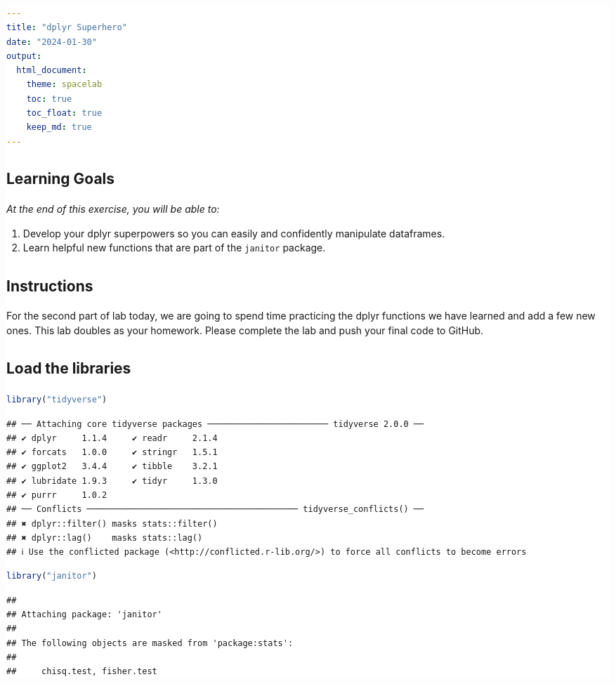 ```yaml
---
title: "dplyr Superhero"
date: "2024-01-30"
output:
  html_document: 
    theme: spacelab
    toc: true
    toc_float: true
    keep_md: true
---
```


## Learning Goals  
*At the end of this exercise, you will be able to:*    
1. Develop your dplyr superpowers so you can easily and confidently manipulate dataframes.  
2. Learn helpful new functions that are part of the `janitor` package.  

## Instructions
For the second part of lab today, we are going to spend time practicing the dplyr functions we have learned and add a few new ones. This lab doubles as your homework. Please complete the lab and push your final code to GitHub.  

## Load the libraries

```r
library("tidyverse")
```

```
## ── Attaching core tidyverse packages ──────────────────────── tidyverse 2.0.0 ──
## ✔ dplyr     1.1.4     ✔ readr     2.1.4
## ✔ forcats   1.0.0     ✔ stringr   1.5.1
## ✔ ggplot2   3.4.4     ✔ tibble    3.2.1
## ✔ lubridate 1.9.3     ✔ tidyr     1.3.0
## ✔ purrr     1.0.2     
## ── Conflicts ────────────────────────────────────────── tidyverse_conflicts() ──
## ✖ dplyr::filter() masks stats::filter()
## ✖ dplyr::lag()    masks stats::lag()
## ℹ Use the conflicted package (<http://conflicted.r-lib.org/>) to force all conflicts to become errors
```

```r
library("janitor")
```

```
## 
## Attaching package: 'janitor'
## 
## The following objects are masked from 'package:stats':
## 
##     chisq.test, fisher.test
```
